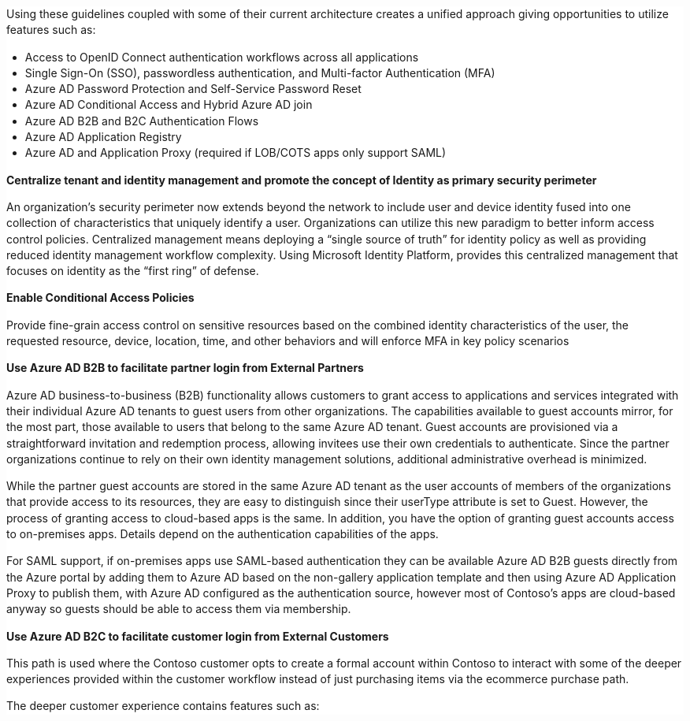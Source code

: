Using these guidelines coupled with some of their current architecture creates a unified approach giving opportunities to utilize features such as:
- Access to OpenID Connect authentication workflows across all applications
- Single Sign-On (SSO), passwordless authentication, and Multi-factor Authentication (MFA)
- Azure AD Password Protection and Self-Service Password Reset
- Azure AD Conditional Access and Hybrid Azure AD join 
- Azure AD B2B and B2C Authentication Flows
- Azure AD Application Registry 
- Azure AD and Application Proxy (required if LOB/COTS apps only support SAML) 

**Centralize tenant and identity management and promote the concept of Identity as primary security perimeter**

An organization’s security perimeter now extends beyond the network to include user and device identity fused into one collection of characteristics that uniquely identify a user.    Organizations can utilize this new paradigm to better inform access control policies.   Centralized management means deploying a “single source of truth” for identity policy as well as providing reduced identity management workflow complexity.   Using Microsoft Identity Platform, provides this centralized management that focuses on identity as the “first ring” of defense.   

**Enable Conditional Access Policies**

Provide fine-grain access control on sensitive resources based on the combined identity characteristics of the user, the requested resource, device, location, time, and other behaviors and will enforce MFA in key policy scenarios 

**Use Azure AD B2B to facilitate partner login from External Partners**

Azure AD business-to-business (B2B) functionality allows customers to grant access to applications and services integrated with their individual Azure AD tenants to guest users from other organizations. The capabilities available to guest accounts mirror, for the most part, those available to users that belong to the same Azure AD tenant. Guest accounts are provisioned via a straightforward invitation and redemption process, allowing invitees use their own credentials to authenticate. Since the partner organizations continue to rely on their own identity management solutions, additional administrative overhead is minimized.  

While the partner guest accounts are stored in the same Azure AD tenant as the user accounts of members of the organizations that provide access to its resources, they are easy to distinguish since their userType attribute is set to Guest. However, the process of granting access to cloud-based apps is the same. In addition, you have the option of granting guest accounts access to on-premises apps. Details depend on the authentication capabilities of the apps. 

For SAML support, if on-premises apps use SAML-based authentication they can be available Azure AD B2B guests directly from the Azure portal by adding them to Azure AD based on the non-gallery application template and then using Azure AD Application Proxy to publish them, with Azure AD configured as the authentication source, however most of Contoso’s apps are cloud-based anyway so guests should be able to access them via membership. 

**Use Azure AD B2C to facilitate customer login from External Customers**

This path is used where the Contoso customer opts to create a formal account within Contoso to interact with some of the deeper experiences provided within the customer workflow instead of just purchasing items via the ecommerce purchase path.  

The deeper customer experience contains features such as:
